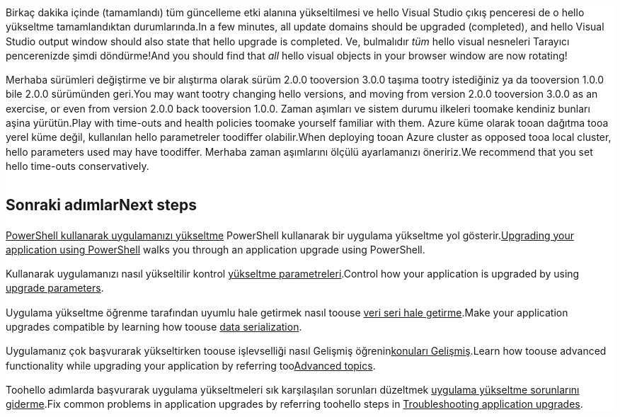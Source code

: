 <span data-ttu-id="9e04d-150">Birkaç dakika içinde (tamamlandı) tüm güncelleme etki alanına yükseltilmesi ve hello Visual Studio çıkış penceresi de o hello yükseltme tamamlandıktan durumlarında.</span><span class="sxs-lookup"><span data-stu-id="9e04d-150">In a few minutes, all update domains should be upgraded (completed), and hello Visual Studio output window should also state that hello upgrade is completed.</span></span> <span data-ttu-id="9e04d-151">Ve, bulmalıdır *tüm* hello visual nesneleri Tarayıcı pencerenizde şimdi döndürme!</span><span class="sxs-lookup"><span data-stu-id="9e04d-151">And you should find that *all* hello visual objects in your browser window are now rotating!</span></span>

<span data-ttu-id="9e04d-152">Merhaba sürümleri değiştirme ve bir alıştırma olarak sürüm 2.0.0 tooversion 3.0.0 taşıma tootry istediğiniz ya da tooversion 1.0.0 bile 2.0.0 sürümünden geri.</span><span class="sxs-lookup"><span data-stu-id="9e04d-152">You may want tootry changing hello versions, and moving from version 2.0.0 tooversion 3.0.0 as an exercise, or even from version 2.0.0 back tooversion 1.0.0.</span></span> <span data-ttu-id="9e04d-153">Zaman aşımları ve sistem durumu ilkeleri toomake kendiniz bunları aşina yürütün.</span><span class="sxs-lookup"><span data-stu-id="9e04d-153">Play with time-outs and health policies toomake yourself familiar with them.</span></span> <span data-ttu-id="9e04d-154">Azure küme olarak tooan dağıtma tooa yerel küme değil, kullanılan hello parametreler toodiffer olabilir.</span><span class="sxs-lookup"><span data-stu-id="9e04d-154">When deploying tooan Azure cluster as opposed tooa local cluster, hello parameters used may have toodiffer.</span></span> <span data-ttu-id="9e04d-155">Merhaba zaman aşımlarını ölçülü ayarlamanızı öneririz.</span><span class="sxs-lookup"><span data-stu-id="9e04d-155">We recommend that you set hello time-outs conservatively.</span></span>

## <a name="next-steps"></a><span data-ttu-id="9e04d-156">Sonraki adımlar</span><span class="sxs-lookup"><span data-stu-id="9e04d-156">Next steps</span></span>
<span data-ttu-id="9e04d-157">[PowerShell kullanarak uygulamanızı yükseltme](service-fabric-application-upgrade-tutorial-powershell.md) PowerShell kullanarak bir uygulama yükseltme yol gösterir.</span><span class="sxs-lookup"><span data-stu-id="9e04d-157">[Upgrading your application using PowerShell](service-fabric-application-upgrade-tutorial-powershell.md) walks you through an application upgrade using PowerShell.</span></span>

<span data-ttu-id="9e04d-158">Kullanarak uygulamanızı nasıl yükseltilir kontrol [yükseltme parametreleri](service-fabric-application-upgrade-parameters.md).</span><span class="sxs-lookup"><span data-stu-id="9e04d-158">Control how your application is upgraded by using [upgrade parameters](service-fabric-application-upgrade-parameters.md).</span></span>

<span data-ttu-id="9e04d-159">Uygulama yükseltme öğrenme tarafından uyumlu hale getirmek nasıl toouse [veri seri hale getirme](service-fabric-application-upgrade-data-serialization.md).</span><span class="sxs-lookup"><span data-stu-id="9e04d-159">Make your application upgrades compatible by learning how toouse [data serialization](service-fabric-application-upgrade-data-serialization.md).</span></span>

<span data-ttu-id="9e04d-160">Uygulamanız çok başvurarak yükseltirken toouse işlevselliği nasıl Gelişmiş öğrenin[konuları Gelişmiş](service-fabric-application-upgrade-advanced.md).</span><span class="sxs-lookup"><span data-stu-id="9e04d-160">Learn how toouse advanced functionality while upgrading your application by referring too[Advanced topics](service-fabric-application-upgrade-advanced.md).</span></span>

<span data-ttu-id="9e04d-161">Toohello adımlarda başvurarak uygulama yükseltmeleri sık karşılaşılan sorunları düzeltmek [uygulama yükseltme sorunlarını giderme](service-fabric-application-upgrade-troubleshooting.md).</span><span class="sxs-lookup"><span data-stu-id="9e04d-161">Fix common problems in application upgrades by referring toohello steps in [Troubleshooting application upgrades](service-fabric-application-upgrade-troubleshooting.md).</span></span>

[image1]: media/service-fabric-application-upgrade-tutorial/upgrade7.png
[image2]: media/service-fabric-application-upgrade-tutorial/upgrade1.png
[image3]: media/service-fabric-application-upgrade-tutorial/upgrade5.png
[image4]: media/service-fabric-application-upgrade-tutorial/upgrade6.png
